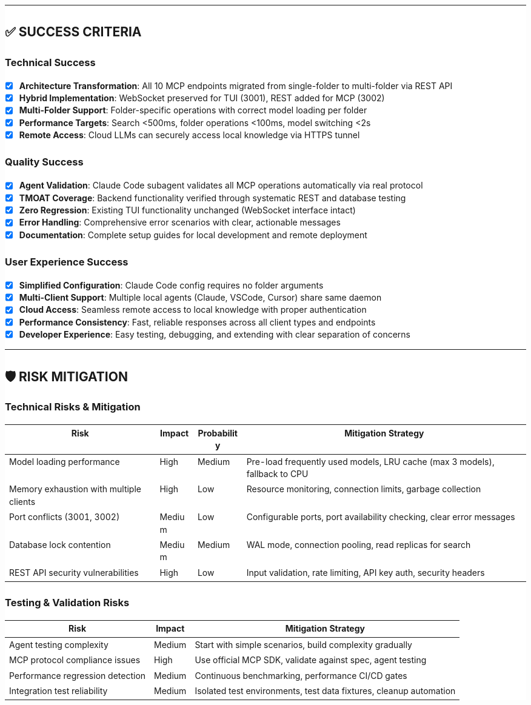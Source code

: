 ```typescript
```

---

## ✅ SUCCESS CRITERIA

### Technical Success
- [x] **Architecture Transformation**: All 10 MCP endpoints migrated from single-folder to multi-folder via REST API
- [x] **Hybrid Implementation**: WebSocket preserved for TUI (3001), REST added for MCP (3002)
- [x] **Multi-Folder Support**: Folder-specific operations with correct model loading per folder
- [x] **Performance Targets**: Search <500ms, folder operations <100ms, model switching <2s
- [x] **Remote Access**: Cloud LLMs can securely access local knowledge via HTTPS tunnel

### Quality Success  
- [x] **Agent Validation**: Claude Code subagent validates all MCP operations automatically via real protocol
- [x] **TMOAT Coverage**: Backend functionality verified through systematic REST and database testing
- [x] **Zero Regression**: Existing TUI functionality unchanged (WebSocket interface intact)
- [x] **Error Handling**: Comprehensive error scenarios with clear, actionable messages
- [x] **Documentation**: Complete setup guides for local development and remote deployment

### User Experience Success
- [x] **Simplified Configuration**: Claude Code config requires no folder arguments
- [x] **Multi-Client Support**: Multiple local agents (Claude, VSCode, Cursor) share same daemon
- [x] **Cloud Access**: Seamless remote access to local knowledge with proper authentication
- [x] **Performance Consistency**: Fast, reliable responses across all client types and endpoints
- [x] **Developer Experience**: Easy testing, debugging, and extending with clear separation of concerns

---

## 🛡️ RISK MITIGATION

### Technical Risks & Mitigation
| Risk | Impact | Probability | Mitigation Strategy |
|------|--------|-------------|-------------------|
| Model loading performance | High | Medium | Pre-load frequently used models, LRU cache (max 3 models), fallback to CPU |
| Memory exhaustion with multiple clients | High | Low | Resource monitoring, connection limits, garbage collection |
| Port conflicts (3001, 3002) | Medium | Low | Configurable ports, port availability checking, clear error messages |
| Database lock contention | Medium | Medium | WAL mode, connection pooling, read replicas for search |
| REST API security vulnerabilities | High | Low | Input validation, rate limiting, API key auth, security headers |

### Testing & Validation Risks  
| Risk | Impact | Mitigation Strategy |
|------|--------|-------------------|
| Agent testing complexity | Medium | Start with simple scenarios, build complexity gradually |
| MCP protocol compliance issues | High | Use official MCP SDK, validate against spec, agent testing |
| Performance regression detection | Medium | Continuous benchmarking, performance CI/CD gates |
| Integration test reliability | Medium | Isolated test environments, test data fixtures, cleanup automation |
